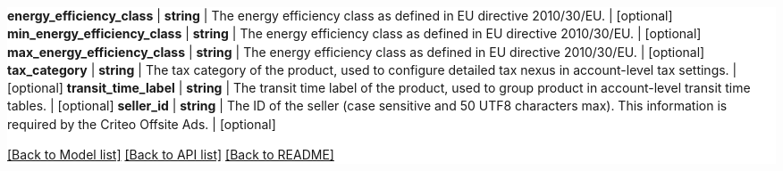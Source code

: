**energy_efficiency_class** | **string** | The energy efficiency class as defined in EU directive 2010/30/EU. | [optional]
**min_energy_efficiency_class** | **string** | The energy efficiency class as defined in EU directive 2010/30/EU. | [optional]
**max_energy_efficiency_class** | **string** | The energy efficiency class as defined in EU directive 2010/30/EU. | [optional]
**tax_category** | **string** | The tax category of the product, used to configure detailed tax nexus in account-level tax settings. | [optional]
**transit_time_label** | **string** | The transit time label of the product, used to group product in account-level transit time tables. | [optional]
**seller_id** | **string** | The ID of the seller (case sensitive and 50 UTF8 characters max). This information is required by the Criteo Offsite Ads. | [optional]

[[Back to Model list]](../../README.md#models) [[Back to API list]](../../README.md#endpoints) [[Back to README]](../../README.md)
